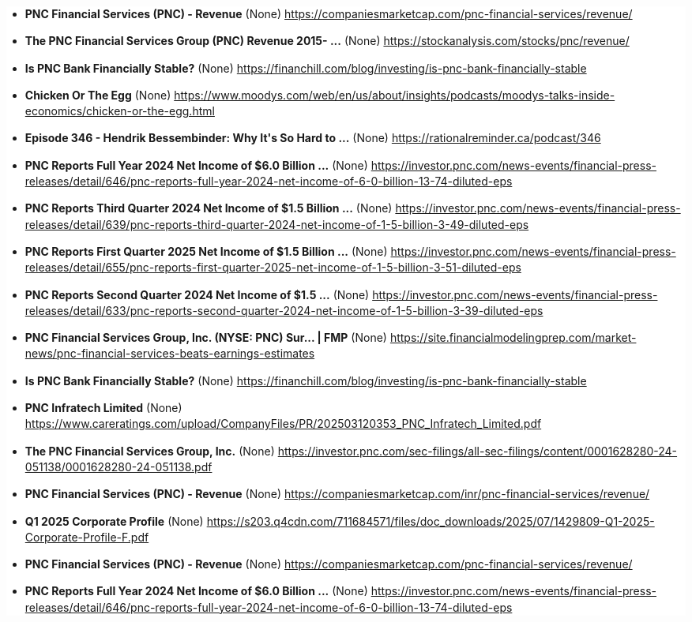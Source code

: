 - **PNC Financial Services (PNC) - Revenue** (None)
  https://companiesmarketcap.com/pnc-financial-services/revenue/

- **The PNC Financial Services Group (PNC) Revenue 2015- ...** (None)
  https://stockanalysis.com/stocks/pnc/revenue/

- **Is PNC Bank Financially Stable?** (None)
  https://financhill.com/blog/investing/is-pnc-bank-financially-stable

- **Chicken Or The Egg** (None)
  https://www.moodys.com/web/en/us/about/insights/podcasts/moodys-talks-inside-economics/chicken-or-the-egg.html

- **Episode 346 - Hendrik Bessembinder: Why It's So Hard to ...** (None)
  https://rationalreminder.ca/podcast/346

- **PNC Reports Full Year 2024 Net Income of $6.0 Billion ...** (None)
  https://investor.pnc.com/news-events/financial-press-releases/detail/646/pnc-reports-full-year-2024-net-income-of-6-0-billion-13-74-diluted-eps

- **PNC Reports Third Quarter 2024 Net Income of $1.5 Billion ...** (None)
  https://investor.pnc.com/news-events/financial-press-releases/detail/639/pnc-reports-third-quarter-2024-net-income-of-1-5-billion-3-49-diluted-eps

- **PNC Reports First Quarter 2025 Net Income of $1.5 Billion ...** (None)
  https://investor.pnc.com/news-events/financial-press-releases/detail/655/pnc-reports-first-quarter-2025-net-income-of-1-5-billion-3-51-diluted-eps

- **PNC Reports Second Quarter 2024 Net Income of $1.5 ...** (None)
  https://investor.pnc.com/news-events/financial-press-releases/detail/633/pnc-reports-second-quarter-2024-net-income-of-1-5-billion-3-39-diluted-eps

- **PNC Financial Services Group, Inc. (NYSE: PNC) Sur... | FMP** (None)
  https://site.financialmodelingprep.com/market-news/pnc-financial-services-beats-earnings-estimates

- **Is PNC Bank Financially Stable?** (None)
  https://financhill.com/blog/investing/is-pnc-bank-financially-stable

- **PNC Infratech Limited** (None)
  https://www.careratings.com/upload/CompanyFiles/PR/202503120353_PNC_Infratech_Limited.pdf

- **The PNC Financial Services Group, Inc.** (None)
  https://investor.pnc.com/sec-filings/all-sec-filings/content/0001628280-24-051138/0001628280-24-051138.pdf

- **PNC Financial Services (PNC) - Revenue** (None)
  https://companiesmarketcap.com/inr/pnc-financial-services/revenue/

- **Q1 2025 Corporate Profile** (None)
  https://s203.q4cdn.com/711684571/files/doc_downloads/2025/07/1429809-Q1-2025-Corporate-Profile-F.pdf

- **PNC Financial Services (PNC) - Revenue** (None)
  https://companiesmarketcap.com/pnc-financial-services/revenue/

- **PNC Reports Full Year 2024 Net Income of $6.0 Billion ...** (None)
  https://investor.pnc.com/news-events/financial-press-releases/detail/646/pnc-reports-full-year-2024-net-income-of-6-0-billion-13-74-diluted-eps

